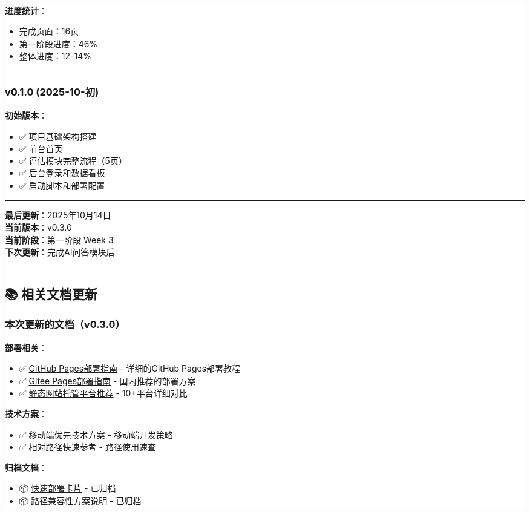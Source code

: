 **进度统计**：
- 完成页面：16页
- 第一阶段进度：46%
- 整体进度：12-14%

---

### v0.1.0 (2025-10-初)

**初始版本**：
- ✅ 项目基础架构搭建
- ✅ 前台首页
- ✅ 评估模块完整流程（5页）
- ✅ 后台登录和数据看板
- ✅ 启动脚本和部署配置

---

**最后更新**：2025年10月14日  
**当前版本**：v0.3.0  
**当前阶段**：第一阶段 Week 3  
**下次更新**：完成AI问答模块后

---

## 📚 相关文档更新

### 本次更新的文档（v0.3.0）

**部署相关**：
- ✅ [GitHub Pages部署指南](./GitHub-Pages部署指南.md) - 详细的GitHub Pages部署教程
- ✅ [Gitee Pages部署指南](./Gitee-Pages部署指南.md) - 国内推荐的部署方案
- ✅ [静态网站托管平台推荐](./静态网站托管平台推荐.md) - 10+平台详细对比

**技术方案**：
- ✅ [移动端优先技术方案](./移动端优先技术方案.md) - 移动端开发策略
- ✅ [相对路径快速参考](./相对路径快速参考.md) - 路径使用速查

**归档文档**：
- 📦 [快速部署卡片](./_archive/快速部署卡片.md) - 已归档
- 📦 [路径兼容性方案说明](./_archive/路径兼容性方案说明-已废弃.md) - 已归档


